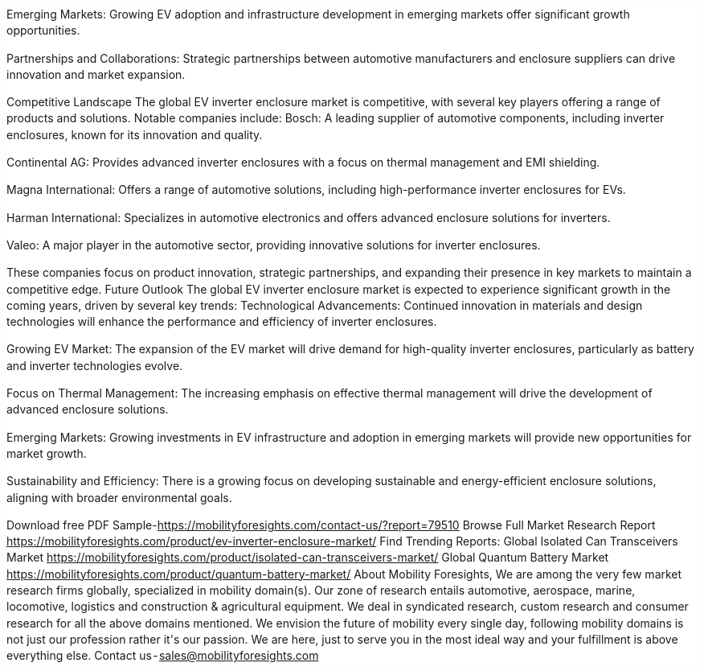Emerging Markets: Growing EV adoption and infrastructure development in emerging markets offer significant growth opportunities.

Partnerships and Collaborations: Strategic partnerships between automotive manufacturers and enclosure suppliers can drive innovation and market expansion.

Competitive Landscape
The global EV inverter enclosure market is competitive, with several key players offering a range of products and solutions. Notable companies include:
Bosch: A leading supplier of automotive components, including inverter enclosures, known for its innovation and quality.

Continental AG: Provides advanced inverter enclosures with a focus on thermal management and EMI shielding.

Magna International: Offers a range of automotive solutions, including high-performance inverter enclosures for EVs.

Harman International: Specializes in automotive electronics and offers advanced enclosure solutions for inverters.

Valeo: A major player in the automotive sector, providing innovative solutions for inverter enclosures.

These companies focus on product innovation, strategic partnerships, and expanding their presence in key markets to maintain a competitive edge.
Future Outlook
The global EV inverter enclosure market is expected to experience significant growth in the coming years, driven by several key trends:
Technological Advancements: Continued innovation in materials and design technologies will enhance the performance and efficiency of inverter enclosures.

Growing EV Market: The expansion of the EV market will drive demand for high-quality inverter enclosures, particularly as battery and inverter technologies evolve.

Focus on Thermal Management: The increasing emphasis on effective thermal management will drive the development of advanced enclosure solutions.

Emerging Markets: Growing investments in EV infrastructure and adoption in emerging markets will provide new opportunities for market growth.

Sustainability and Efficiency: There is a growing focus on developing sustainable and energy-efficient enclosure solutions, aligning with broader environmental goals.

Download free PDF Sample-https://mobilityforesights.com/contact-us/?report=79510
Browse Full Market Research Report
https://mobilityforesights.com/product/ev-inverter-enclosure-market/
Find Trending Reports:
Global Isolated Can Transceivers Market
https://mobilityforesights.com/product/isolated-can-transceivers-market/
Global Quantum Battery Market
https://mobilityforesights.com/product/quantum-battery-market/
About Mobility Foresights,
We are among the very few market research firms globally, specialized in mobility domain(s). Our zone of research entails automotive, aerospace, marine, locomotive, logistics and construction & agricultural equipment. We deal in syndicated research, custom research and consumer research for all the above domains mentioned.
We envision the future of mobility every single day, following mobility domains is not just our profession rather it's our passion. We are here, just to serve you in the most ideal way and your fulfillment is above everything else. Contact us - sales@mobilityforesights.com
